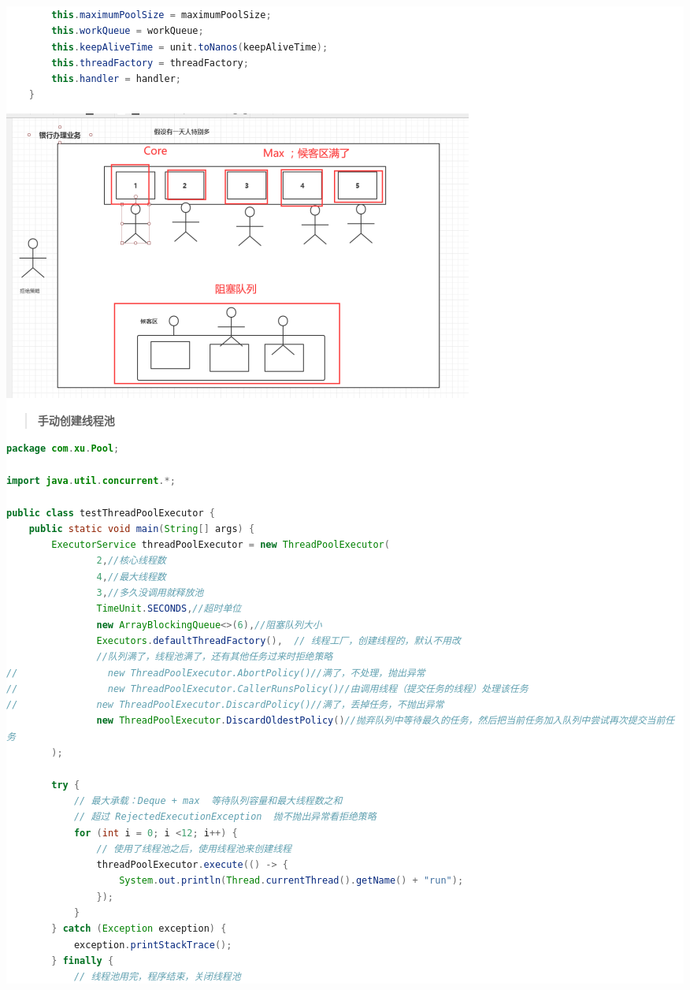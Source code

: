 ~~~java
        this.maximumPoolSize = maximumPoolSize;
        this.workQueue = workQueue;
        this.keepAliveTime = unit.toNanos(keepAliveTime);
        this.threadFactory = threadFactory;
        this.handler = handler;
    }
~~~

![](img/image-20200703120220440.png)

> **手动创建线程池**

```java
package com.xu.Pool;

import java.util.concurrent.*;

public class testThreadPoolExecutor {
    public static void main(String[] args) {
        ExecutorService threadPoolExecutor = new ThreadPoolExecutor(
                2,//核心线程数
                4,//最大线程数
                3,//多久没调用就释放池
                TimeUnit.SECONDS,//超时单位
                new ArrayBlockingQueue<>(6),//阻塞队列大小
                Executors.defaultThreadFactory(),  // 线程工厂，创建线程的，默认不用改
                //队列满了，线程池满了，还有其他任务过来时拒绝策略
//                new ThreadPoolExecutor.AbortPolicy()//满了，不处理，抛出异常
//                new ThreadPoolExecutor.CallerRunsPolicy()//由调用线程（提交任务的线程）处理该任务
//              new ThreadPoolExecutor.DiscardPolicy()//满了，丢掉任务，不抛出异常
                new ThreadPoolExecutor.DiscardOldestPolicy()//抛弃队列中等待最久的任务，然后把当前任务加入队列中尝试再次提交当前任务
        );

        try {
            // 最大承载：Deque + max  等待队列容量和最大线程数之和
            // 超过 RejectedExecutionException  抛不抛出异常看拒绝策略
            for (int i = 0; i <12; i++) {
                // 使用了线程池之后，使用线程池来创建线程
                threadPoolExecutor.execute(() -> {
                    System.out.println(Thread.currentThread().getName() + "run");
                });
            }
        } catch (Exception exception) {
            exception.printStackTrace();
        } finally {
            // 线程池用完，程序结束，关闭线程池
```